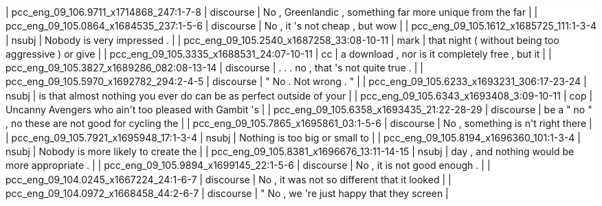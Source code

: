 | pcc_eng_09_106.9711_x1714868_247:1-7-8      | discourse      | No , Greenlandic , something far more unique from the far                                                                                                                                                                                                                        |
| pcc_eng_09_105.0864_x1684535_237:1-5-6      | discourse      | No , it 's not cheap , but wow                                                                                                                                                                                                                                                   |
| pcc_eng_09_105.1612_x1685725_111:1-3-4      | nsubj          | Nobody is very impressed .                                                                                                                                                                                                                                                       |
| pcc_eng_09_105.2540_x1687258_33:08-10-11    | mark           | that night ( without being too aggressive ) or give                                                                                                                                                                                                                              |
| pcc_eng_09_105.3335_x1688531_24:07-10-11    | cc             | a download , nor is it completely free , but it                                                                                                                                                                                                                                  |
| pcc_eng_09_105.3827_x1689286_082:08-13-14   | discourse      | . . . no , that 's not quite true .                                                                                                                                                                                                                                              |
| pcc_eng_09_105.5970_x1692782_294:2-4-5      | discourse      | " No . Not wrong . "                                                                                                                                                                                                                                                             |
| pcc_eng_09_105.6233_x1693231_306:17-23-24   | nsubj          | is that almost nothing you ever do can be as perfect outside of your                                                                                                                                                                                                             |
| pcc_eng_09_105.6343_x1693408_3:09-10-11     | cop            | Uncanny Avengers who ain't too pleased with Gambit 's                                                                                                                                                                                                                            |
| pcc_eng_09_105.6358_x1693435_21:22-28-29    | discourse      | be a " no " , no these are not good for cycling the                                                                                                                                                                                                                              |
| pcc_eng_09_105.7865_x1695861_03:1-5-6       | discourse      | No , something is n't right there                                                                                                                                                                                                                                                |
| pcc_eng_09_105.7921_x1695948_17:1-3-4       | nsubj          | Nothing is too big or small to                                                                                                                                                                                                                                                   |
| pcc_eng_09_105.8194_x1696360_101:1-3-4      | nsubj          | Nobody is more likely to create the                                                                                                                                                                                                                                              |
| pcc_eng_09_105.8381_x1696676_13:11-14-15    | nsubj          | day , and nothing would be more appropriate .                                                                                                                                                                                                                                    |
| pcc_eng_09_105.9894_x1699145_22:1-5-6       | discourse      | No , it is not good enough .                                                                                                                                                                                                                                                     |
| pcc_eng_09_104.0245_x1667224_24:1-6-7       | discourse      | No , it was not so different that it looked                                                                                                                                                                                                                                      |
| pcc_eng_09_104.0972_x1668458_44:2-6-7       | discourse      | " No , we 're just happy that they screen                                                                                                                                                                                                                                        |